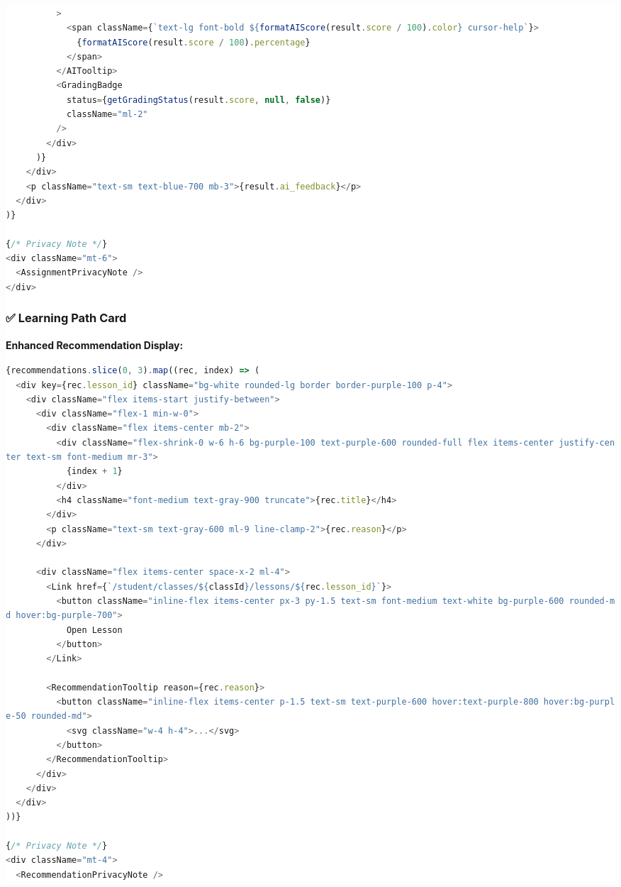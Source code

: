 ```typescript
          >
            <span className={`text-lg font-bold ${formatAIScore(result.score / 100).color} cursor-help`}>
              {formatAIScore(result.score / 100).percentage}
            </span>
          </AITooltip>
          <GradingBadge 
            status={getGradingStatus(result.score, null, false)} 
            className="ml-2"
          />
        </div>
      )}
    </div>
    <p className="text-sm text-blue-700 mb-3">{result.ai_feedback}</p>
  </div>
)}

{/* Privacy Note */}
<div className="mt-6">
  <AssignmentPrivacyNote />
</div>
```

### **✅ Learning Path Card**

**Enhanced Recommendation Display:**
```typescript
{recommendations.slice(0, 3).map((rec, index) => (
  <div key={rec.lesson_id} className="bg-white rounded-lg border border-purple-100 p-4">
    <div className="flex items-start justify-between">
      <div className="flex-1 min-w-0">
        <div className="flex items-center mb-2">
          <div className="flex-shrink-0 w-6 h-6 bg-purple-100 text-purple-600 rounded-full flex items-center justify-center text-sm font-medium mr-3">
            {index + 1}
          </div>
          <h4 className="font-medium text-gray-900 truncate">{rec.title}</h4>
        </div>
        <p className="text-sm text-gray-600 ml-9 line-clamp-2">{rec.reason}</p>
      </div>
      
      <div className="flex items-center space-x-2 ml-4">
        <Link href={`/student/classes/${classId}/lessons/${rec.lesson_id}`}>
          <button className="inline-flex items-center px-3 py-1.5 text-sm font-medium text-white bg-purple-600 rounded-md hover:bg-purple-700">
            Open Lesson
          </button>
        </Link>
        
        <RecommendationTooltip reason={rec.reason}>
          <button className="inline-flex items-center p-1.5 text-sm text-purple-600 hover:text-purple-800 hover:bg-purple-50 rounded-md">
            <svg className="w-4 h-4">...</svg>
          </button>
        </RecommendationTooltip>
      </div>
    </div>
  </div>
))}

{/* Privacy Note */}
<div className="mt-4">
  <RecommendationPrivacyNote />
```